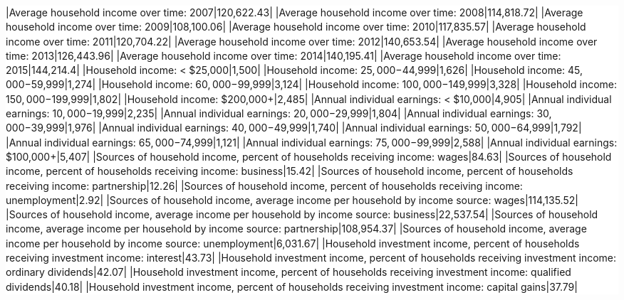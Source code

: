 |Average household income over time: 2007|120,622.43|
|Average household income over time: 2008|114,818.72|
|Average household income over time: 2009|108,100.06|
|Average household income over time: 2010|117,835.57|
|Average household income over time: 2011|120,704.22|
|Average household income over time: 2012|140,653.54|
|Average household income over time: 2013|126,443.96|
|Average household income over time: 2014|140,195.41|
|Average household income over time: 2015|144,214.4|
|Household income: < $25,000|1,500|
|Household income: $25,000-$44,999|1,626|
|Household income: $45,000-$59,999|1,274|
|Household income: $60,000-$99,999|3,124|
|Household income: $100,000-$149,999|3,328|
|Household income: $150,000-$199,999|1,802|
|Household income: $200,000+|2,485|
|Annual individual earnings: < $10,000|4,905|
|Annual individual earnings: $10,000-$19,999|2,235|
|Annual individual earnings: $20,000-$29,999|1,804|
|Annual individual earnings: $30,000-$39,999|1,976|
|Annual individual earnings: $40,000-$49,999|1,740|
|Annual individual earnings: $50,000-$64,999|1,792|
|Annual individual earnings: $65,000-$74,999|1,121|
|Annual individual earnings: $75,000-$99,999|2,588|
|Annual individual earnings: $100,000+|5,407|
|Sources of household income, percent of households receiving income: wages|84.63|
|Sources of household income, percent of households receiving income: business|15.42|
|Sources of household income, percent of households receiving income: partnership|12.26|
|Sources of household income, percent of households receiving income: unemployment|2.92|
|Sources of household income, average income per household by income source: wages|114,135.52|
|Sources of household income, average income per household by income source: business|22,537.54|
|Sources of household income, average income per household by income source: partnership|108,954.37|
|Sources of household income, average income per household by income source: unemployment|6,031.67|
|Household investment income, percent of households receiving investment income: interest|43.73|
|Household investment income, percent of households receiving investment income: ordinary dividends|42.07|
|Household investment income, percent of households receiving investment income: qualified dividends|40.18|
|Household investment income, percent of households receiving investment income: capital gains|37.79|